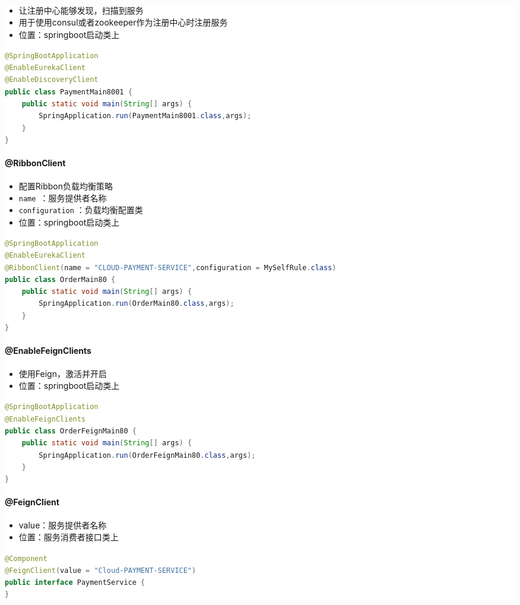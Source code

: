 - 让注册中心能够发现，扫描到服务
- 用于使用consul或者zookeeper作为注册中心时注册服务
- 位置：springboot启动类上

```java
@SpringBootApplication
@EnableEurekaClient
@EnableDiscoveryClient
public class PaymentMain8001 {
    public static void main(String[] args) {
        SpringApplication.run(PaymentMain8001.class,args);
    }
}

```

#### @RibbonClient

- 配置Ribbon负载均衡策略
- `name `：服务提供者名称 
- `configuration` ：负载均衡配置类
- 位置：springboot启动类上

```java
@SpringBootApplication
@EnableEurekaClient
@RibbonClient(name = "CLOUD-PAYMENT-SERVICE",configuration = MySelfRule.class)
public class OrderMain80 {
    public static void main(String[] args) {
        SpringApplication.run(OrderMain80.class,args);
    }
}

```

#### @EnableFeignClients

- 使用Feign，激活并开启
- 位置：springboot启动类上

```java
@SpringBootApplication
@EnableFeignClients
public class OrderFeignMain80 {
    public static void main(String[] args) {
        SpringApplication.run(OrderFeignMain80.class,args);
    }
}
```

#### @FeignClient

- value：服务提供者名称
- 位置：服务消费者接口类上

```java
@Component
@FeignClient(value = "Cloud-PAYMENT-SERVICE")
public interface PaymentService {
}
```
